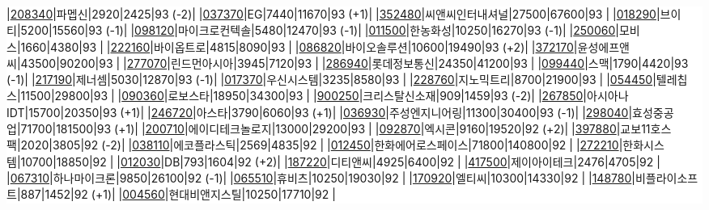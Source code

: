 |[208340](https://finance.daum.net/quotes/A208340)|파멥신|2920|2425|93 (-2)|
|[037370](https://finance.daum.net/quotes/A037370)|EG|7440|11670|93 (+1)|
|[352480](https://finance.daum.net/quotes/A352480)|씨앤씨인터내셔널|27500|67600|93 |
|[018290](https://finance.daum.net/quotes/A018290)|브이티|5200|15560|93 (-1)|
|[098120](https://finance.daum.net/quotes/A098120)|마이크로컨텍솔|5480|12470|93 (-1)|
|[011500](https://finance.daum.net/quotes/A011500)|한농화성|10250|16270|93 (-1)|
|[250060](https://finance.daum.net/quotes/A250060)|모비스|1660|4380|93 |
|[222160](https://finance.daum.net/quotes/A222160)|바이옵트로|4815|8090|93 |
|[086820](https://finance.daum.net/quotes/A086820)|바이오솔루션|10600|19490|93 (+2)|
|[372170](https://finance.daum.net/quotes/A372170)|윤성에프앤씨|43500|90200|93 |
|[277070](https://finance.daum.net/quotes/A277070)|린드먼아시아|3945|7120|93 |
|[286940](https://finance.daum.net/quotes/A286940)|롯데정보통신|24350|41200|93 |
|[099440](https://finance.daum.net/quotes/A099440)|스맥|1790|4420|93 (-1)|
|[217190](https://finance.daum.net/quotes/A217190)|제너셈|5030|12870|93 (-1)|
|[017370](https://finance.daum.net/quotes/A017370)|우신시스템|3235|8580|93 |
|[228760](https://finance.daum.net/quotes/A228760)|지노믹트리|8700|21900|93 |
|[054450](https://finance.daum.net/quotes/A054450)|텔레칩스|11500|29800|93 |
|[090360](https://finance.daum.net/quotes/A090360)|로보스타|18950|34300|93 |
|[900250](https://finance.daum.net/quotes/A900250)|크리스탈신소재|909|1459|93 (-2)|
|[267850](https://finance.daum.net/quotes/A267850)|아시아나IDT|15700|20350|93 (+1)|
|[246720](https://finance.daum.net/quotes/A246720)|아스타|3790|6060|93 (+1)|
|[036930](https://finance.daum.net/quotes/A036930)|주성엔지니어링|11300|30400|93 (-1)|
|[298040](https://finance.daum.net/quotes/A298040)|효성중공업|71700|181500|93 (+1)|
|[200710](https://finance.daum.net/quotes/A200710)|에이디테크놀로지|13000|29200|93 |
|[092870](https://finance.daum.net/quotes/A092870)|엑시콘|9160|19520|92 (+2)|
|[397880](https://finance.daum.net/quotes/A397880)|교보11호스팩|2020|3805|92 (-2)|
|[038110](https://finance.daum.net/quotes/A038110)|에코플라스틱|2569|4835|92 |
|[012450](https://finance.daum.net/quotes/A012450)|한화에어로스페이스|71800|140800|92 |
|[272210](https://finance.daum.net/quotes/A272210)|한화시스템|10700|18850|92 |
|[012030](https://finance.daum.net/quotes/A012030)|DB|793|1604|92 (+2)|
|[187220](https://finance.daum.net/quotes/A187220)|디티앤씨|4925|6400|92 |
|[417500](https://finance.daum.net/quotes/A417500)|제이아이테크|2476|4705|92 |
|[067310](https://finance.daum.net/quotes/A067310)|하나마이크론|9850|26100|92 (-1)|
|[065510](https://finance.daum.net/quotes/A065510)|휴비츠|10250|19030|92 |
|[170920](https://finance.daum.net/quotes/A170920)|엘티씨|10300|14330|92 |
|[148780](https://finance.daum.net/quotes/A148780)|비플라이소프트|887|1452|92 (+1)|
|[004560](https://finance.daum.net/quotes/A004560)|현대비앤지스틸|10250|17710|92 |